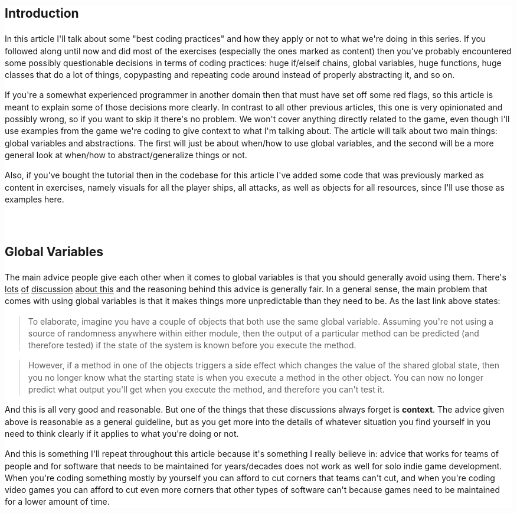 ## Introduction

In this article I'll talk about some "best coding practices" and how they apply or not to what we're doing in this series. If you followed along until now and did most of the exercises (especially the ones marked as content) then you've probably encountered some possibly questionable decisions in terms of coding practices: huge if/elseif chains, global variables, huge functions, huge classes that do a lot of things, copypasting and repeating code around instead of properly abstracting it, and so on. 

If you're a somewhat experienced programmer in another domain then that must have set off some red flags, so this article is meant to explain some of those decisions more clearly. In contrast to all other previous articles, this one is very opinionated and possibly wrong, so if you want to skip it there's no problem. We won't cover anything directly related to the game, even though I'll use examples from the game we're coding to give context to what I'm talking about. The article will talk about two main things: global variables and abstractions. The first will just be about when/how to use global variables, and the second will be a more general look at when/how to abstract/generalize things or not.

Also, if you've bought the tutorial then in the codebase for this article I've added some code that was previously marked as content in exercises, namely visuals for all the player ships, all attacks, as well as objects for all resources, since I'll use those as examples here.

<br>

## Global Variables

The main advice people give each other when it comes to global variables is that you should generally avoid using them. There's [lots](http://wiki.c2.com/?GlobalVariablesAreBad) [of](https://stackoverflow.com/questions/10525582/why-are-global-variables-considered-bad-practice) [discussion](http://www.learncpp.com/cpp-tutorial/4-2a-why-global-variables-are-evil/) [about this](https://softwareengineering.stackexchange.com/questions/148108/why-is-global-state-so-evil) and the reasoning behind this advice is generally fair. In a general sense, the main problem that comes with using global variables is that it makes things more unpredictable than they need to be. As the last link above states: 

>   To elaborate, imagine you have a couple of objects that both use the same global variable.  Assuming you're not using a source of randomness anywhere within either module, then the output of a particular method can be predicted (and therefore tested) if the state of the system is known before you execute the method.  

>   However, if a method in one of the objects triggers a side effect which changes the value of the shared global state, then you no longer know what the starting state is when you execute a method in the other object.  You can now no longer predict what output you'll get when you execute the method, and therefore you can't test it.  

And this is all very good and reasonable. But one of the things that these discussions always forget is **context**. The advice given above is reasonable as a general guideline, but as you get more into the details of whatever situation you find yourself in you need to think clearly if it applies to what you're doing or not.

And this is something I'll repeat throughout this article because it's something I really believe in: advice that works for teams of people and for software that needs to be maintained for years/decades does not work as well for solo indie game development. When you're coding something mostly by yourself you can afford to cut corners that teams can't cut, and when you're coding video games you can afford to cut even more corners that other types of software can't because games need to be maintained for a lower amount of time.
